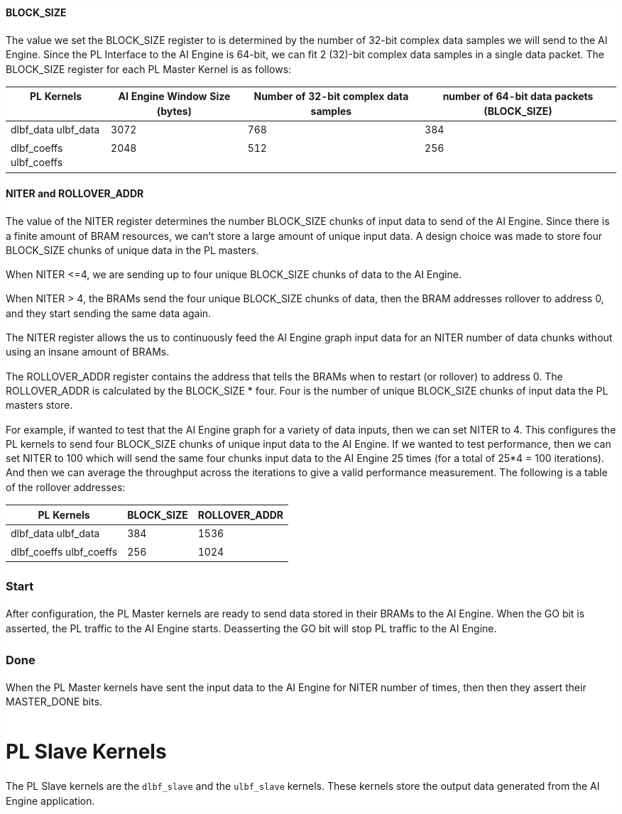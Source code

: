 #### BLOCK_SIZE
The value we set the BLOCK_SIZE register to is determined by the number of 32-bit complex data samples we will send to the AI Engine. Since the PL Interface to the AI Engine is 64-bit, we can fit 2 (32)-bit complex data samples in a single data packet. The BLOCK_SIZE register for each PL Master Kernel is as follows:

| PL Kernels | AI Engine Window Size (bytes) | Number of 32-bit complex data samples | number of 64-bit data packets (BLOCK_SIZE) |  
|  ---  |  ---  |  ---  |  ---  |
|dlbf_data ulbf_data| 3072 | 768 | 384 |
|dlbf_coeffs ulbf_coeffs | 2048| 512 | 256 | 

#### NITER and ROLLOVER_ADDR
The value of the NITER register determines the number BLOCK_SIZE chunks of input data to send of the AI Engine. Since there is a finite amount of BRAM resources, we can’t store a large amount of unique input data. A design choice was made to store four BLOCK_SIZE chunks of unique data in the PL masters. 

When NITER <=4, we are sending up to four unique BLOCK_SIZE chunks of data to the AI Engine. 

When NITER > 4, the BRAMs send the four unique BLOCK_SIZE chunks of data, then the BRAM addresses rollover to address 0, and they start sending the same data again.  

The NITER register allows the us to continuously feed the AI Engine graph input data for an NITER number of data chunks without using an insane amount of BRAMs. 

The ROLLOVER_ADDR register contains the address that tells the BRAMs when to restart (or rollover) to address 0. The ROLLOVER_ADDR is calculated by the BLOCK_SIZE * four. Four is the number of unique BLOCK_SIZE chunks of input data the PL masters store. 

For example, if wanted to test that the AI Engine graph for a variety of data inputs, then we can set NITER to 4. This configures the PL kernels to send four BLOCK_SIZE chunks of unique input data to the AI Engine. If we wanted to test performance, then we can set NITER to 100 which will send the same four chunks input data to the AI Engine 25 times (for a total of 25\*4 = 100 iterations). And then we can average the throughput across the iterations to give a valid performance measurement. The following is a table of the rollover addresses:

| PL Kernels | BLOCK_SIZE | ROLLOVER_ADDR |  
|  ---  |  ---  |  ---  |
dlbf_data ulbf_data | 384 | 1536 | 
dlbf_coeffs ulbf_coeffs | 256 | 1024 |

### Start 
After configuration, the PL Master kernels are ready to send data stored in their BRAMs to the AI Engine. When the GO bit is asserted, the PL traffic to the AI Engine starts. Deasserting the GO bit will stop PL traffic to the AI Engine. 

### Done 
When the PL Master kernels have sent the input data to the AI Engine for NITER number of times, then then they assert their MASTER_DONE bits.

# PL Slave Kernels
The PL Slave kernels are the `dlbf_slave` and the `ulbf_slave` kernels. These kernels store the output data generated from the AI Engine application. 
